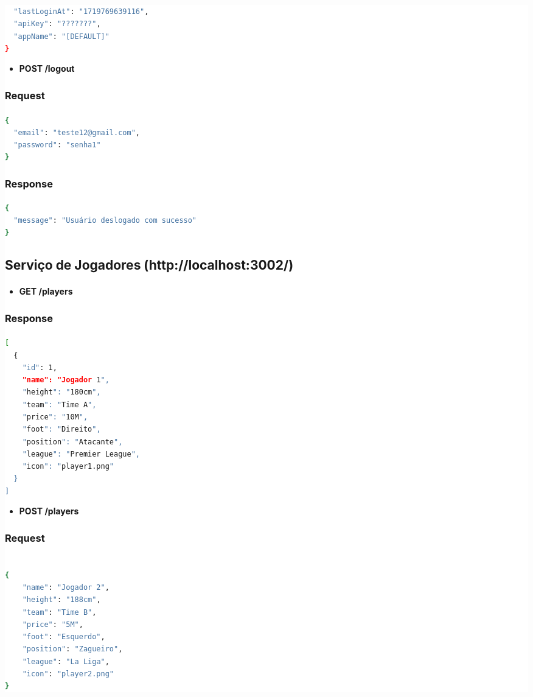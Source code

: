 ```sh
  "lastLoginAt": "1719769639116",
  "apiKey": "???????",
  "appName": "[DEFAULT]"
}
```

- **POST /logout**

### Request

```sh
{
  "email": "teste12@gmail.com",
  "password": "senha1"
}
```

### Response

```sh
{
  "message": "Usuário deslogado com sucesso"
}
```
## Serviço de Jogadores (http://localhost:3002/)
- **GET /players**

### Response

```sh
[
  {
    "id": 1,
    "name": "Jogador 1",
    "height": "180cm",
    "team": "Time A",
    "price": "10M",
    "foot": "Direito",
    "position": "Atacante",
    "league": "Premier League",
    "icon": "player1.png"
  }
]
```

- **POST /players**

### Request

```sh

{
    "name": "Jogador 2",
    "height": "188cm",
    "team": "Time B",
    "price": "5M",
    "foot": "Esquerdo",
    "position": "Zagueiro",
    "league": "La Liga",
    "icon": "player2.png"
}

```
